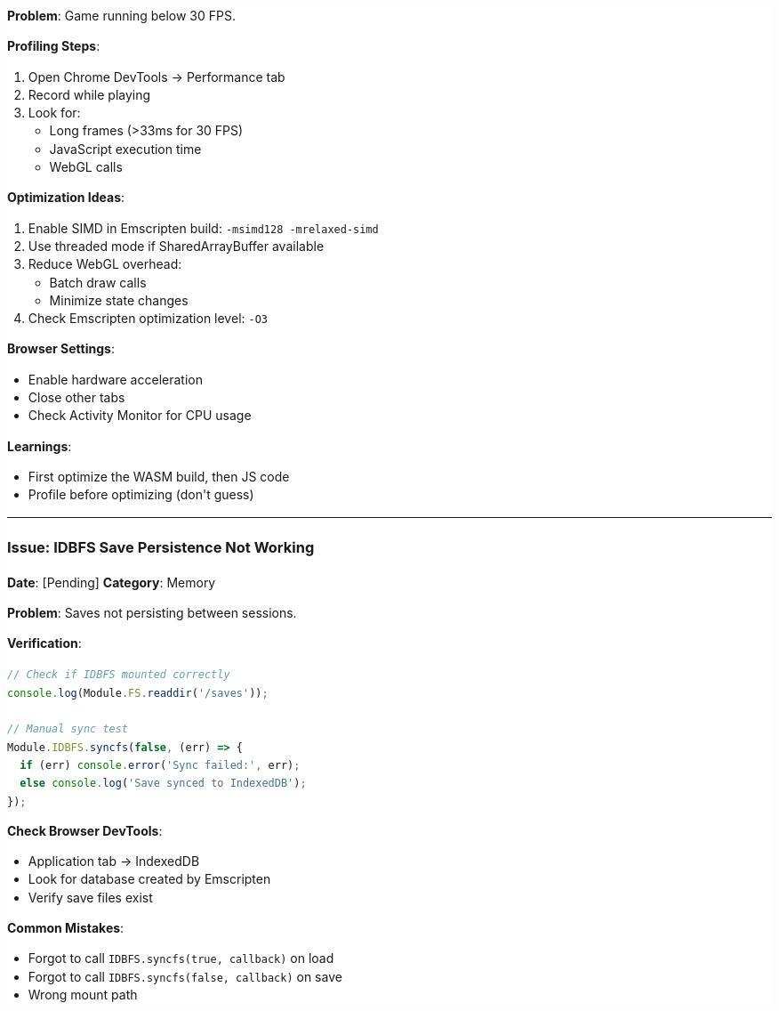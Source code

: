 **Problem**:
Game running below 30 FPS.

**Profiling Steps**:
1. Open Chrome DevTools → Performance tab
2. Record while playing
3. Look for:
   - Long frames (>33ms for 30 FPS)
   - JavaScript execution time
   - WebGL calls

**Optimization Ideas**:
1. Enable SIMD in Emscripten build: `-msimd128 -mrelaxed-simd`
2. Use threaded mode if SharedArrayBuffer available
3. Reduce WebGL overhead:
   - Batch draw calls
   - Minimize state changes
4. Check Emscripten optimization level: `-O3`

**Browser Settings**:
- Enable hardware acceleration
- Close other tabs
- Check Activity Monitor for CPU usage

**Learnings**:
- First optimize the WASM build, then JS code
- Profile before optimizing (don't guess)

---

### Issue: IDBFS Save Persistence Not Working
**Date**: [Pending]
**Category**: Memory

**Problem**:
Saves not persisting between sessions.

**Verification**:
```typescript
// Check if IDBFS mounted correctly
console.log(Module.FS.readdir('/saves'));

// Manual sync test
Module.IDBFS.syncfs(false, (err) => {
  if (err) console.error('Sync failed:', err);
  else console.log('Save synced to IndexedDB');
});
```

**Check Browser DevTools**:
- Application tab → IndexedDB
- Look for database created by Emscripten
- Verify save files exist

**Common Mistakes**:
- Forgot to call `IDBFS.syncfs(true, callback)` on load
- Forgot to call `IDBFS.syncfs(false, callback)` on save
- Wrong mount path
